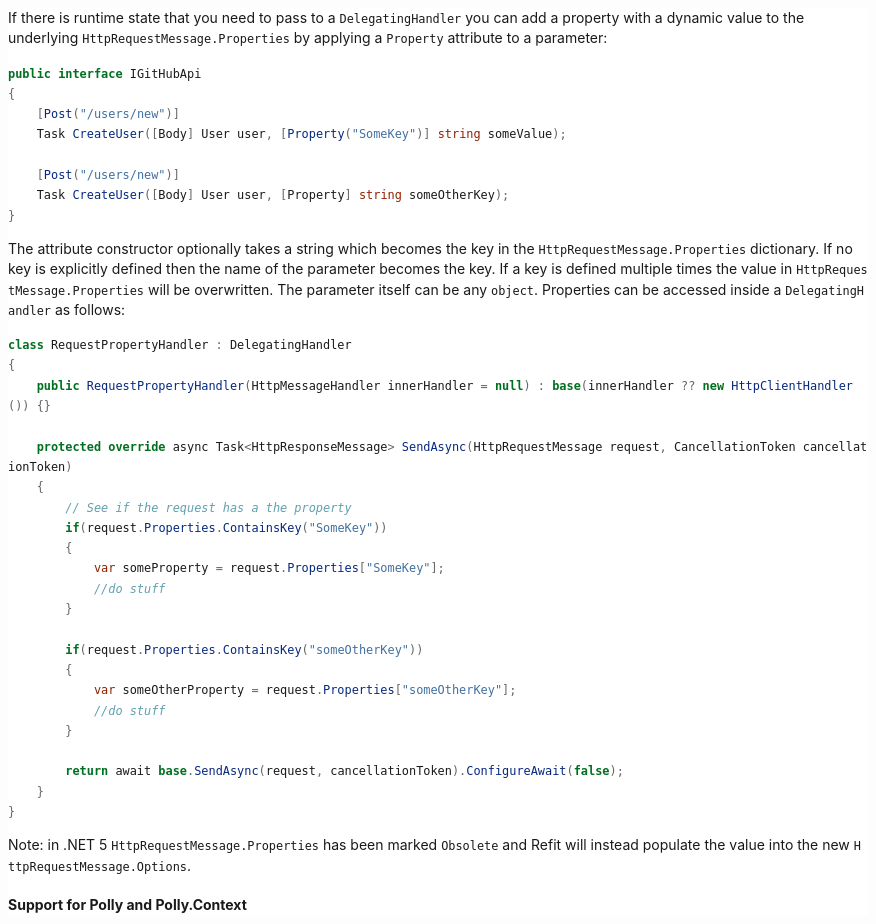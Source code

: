 If there is runtime state that you need to pass to a `DelegatingHandler` you can add a property with a dynamic value to the underlying `HttpRequestMessage.Properties`
by applying a `Property` attribute to a parameter:

```csharp
public interface IGitHubApi
{
    [Post("/users/new")]
    Task CreateUser([Body] User user, [Property("SomeKey")] string someValue);

    [Post("/users/new")]
    Task CreateUser([Body] User user, [Property] string someOtherKey);
}
```

The attribute constructor optionally takes a string which becomes the key in the `HttpRequestMessage.Properties` dictionary.
If no key is explicitly defined then the name of the parameter becomes the key.
If a key is defined multiple times the value in `HttpRequestMessage.Properties` will be overwritten.
The parameter itself can be any `object`. Properties can be accessed inside a `DelegatingHandler` as follows:

```csharp
class RequestPropertyHandler : DelegatingHandler
{
    public RequestPropertyHandler(HttpMessageHandler innerHandler = null) : base(innerHandler ?? new HttpClientHandler()) {}

    protected override async Task<HttpResponseMessage> SendAsync(HttpRequestMessage request, CancellationToken cancellationToken)
    {
        // See if the request has a the property
        if(request.Properties.ContainsKey("SomeKey"))
        {
            var someProperty = request.Properties["SomeKey"];
            //do stuff
        }

        if(request.Properties.ContainsKey("someOtherKey"))
        {
            var someOtherProperty = request.Properties["someOtherKey"];
            //do stuff
        }

        return await base.SendAsync(request, cancellationToken).ConfigureAwait(false);
    }
}
```

Note: in .NET 5 `HttpRequestMessage.Properties` has been marked `Obsolete` and Refit will instead populate the value into the new `HttpRequestMessage.Options`.

#### Support for Polly and Polly.Context


[//]: # ({% raw %})
[//]: # ({% endraw %})
[//]: # ({% raw %})
[//]: # ({% endraw %})